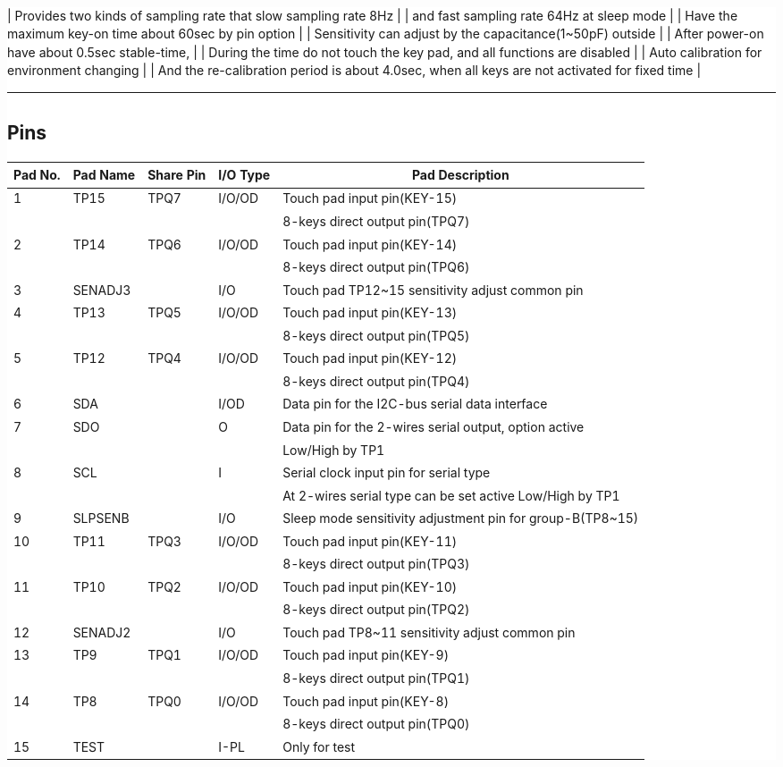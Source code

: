| Provides two kinds of sampling rate that slow sampling rate 8Hz                               |
| and fast sampling rate 64Hz at sleep mode                                                     |
| Have the maximum key-on time about 60sec by pin option                                        |
| Sensitivity can adjust by the capacitance(1~50pF) outside                                     |
| After power-on have about 0.5sec stable-time,                                                 |
| During the time do not touch the key pad, and all functions are disabled                      |
| Auto calibration for environment changing                                                     |
| And the re-calibration period is about 4.0sec, when all keys are not activated for fixed time |

---

## Pins

| **Pad No.** | **Pad Name** | **Share Pin** | **I/O Type** | **Pad Description**                                          |
| ----------- | ------------ | ------------- | ------------ | ------------------------------------------------------------ |
| 1           | TP15         | TPQ7          | I/O/OD       | Touch pad input pin(KEY-15)                                  |
|             |              |               |              | 8-keys direct output pin(TPQ7)                               |
| 2           | TP14         | TPQ6          | I/O/OD       | Touch pad input pin(KEY-14)                                  |
|             |              |               |              | 8-keys direct output pin(TPQ6)                               |
| 3           | SENADJ3      |               | I/O          | Touch pad TP12~15 sensitivity adjust common pin              |
| 4           | TP13         | TPQ5          | I/O/OD       | Touch pad input pin(KEY-13)                                  |
|             |              |               |              | 8-keys direct output pin(TPQ5)                               |
| 5           | TP12         | TPQ4          | I/O/OD       | Touch pad input pin(KEY-12)                                  |
|             |              |               |              | 8-keys direct output pin(TPQ4)                               |
| 6           | SDA          |               | I/OD         | Data pin for the I2C-bus serial data interface               |
| 7           | SDO          |               | O            | Data pin for the 2-wires serial output, option active        |
|             |              |               |              | Low/High by TP1                                              |
| 8           | SCL          |               | I            | Serial clock input pin for serial type                       |
|             |              |               |              | At 2-wires serial type can be set active Low/High by TP1     |
| 9           | SLPSENB      |               | I/O          | Sleep mode sensitivity adjustment pin for group-B(TP8~15)    |
| 10          | TP11         | TPQ3          | I/O/OD       | Touch pad input pin(KEY-11)                                  |
|             |              |               |              | 8-keys direct output pin(TPQ3)                               |
| 11          | TP10         | TPQ2          | I/O/OD       | Touch pad input pin(KEY-10)                                  |
|             |              |               |              | 8-keys direct output pin(TPQ2)                               |
| 12          | SENADJ2      |               | I/O          | Touch pad TP8~11 sensitivity adjust common pin               |
| 13          | TP9          | TPQ1          | I/O/OD       | Touch pad input pin(KEY-9)                                   |
|             |              |               |              | 8-keys direct output pin(TPQ1)                               |
| 14          | TP8          | TPQ0          | I/O/OD       | Touch pad input pin(KEY-8)                                   |
|             |              |               |              | 8-keys direct output pin(TPQ0)                               |
| 15          | TEST         |               | I-PL         | Only for test                                                |